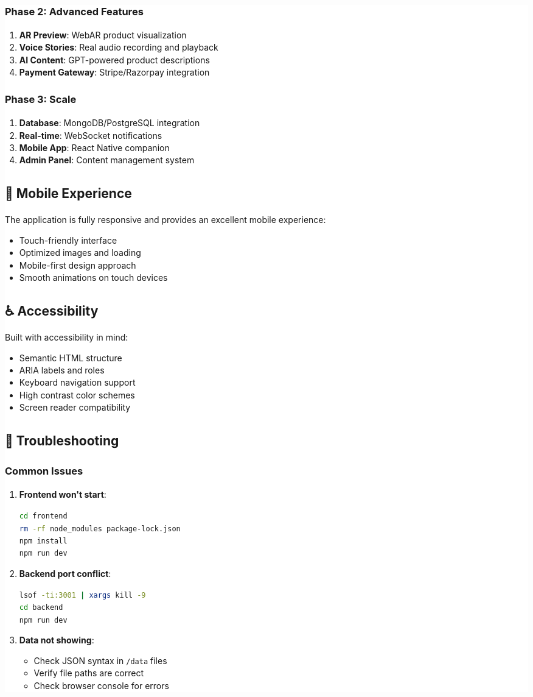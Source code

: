 ### Phase 2: Advanced Features
1. **AR Preview**: WebAR product visualization
2. **Voice Stories**: Real audio recording and playback
3. **AI Content**: GPT-powered product descriptions
4. **Payment Gateway**: Stripe/Razorpay integration

### Phase 3: Scale
1. **Database**: MongoDB/PostgreSQL integration
2. **Real-time**: WebSocket notifications
3. **Mobile App**: React Native companion
4. **Admin Panel**: Content management system

## 📱 Mobile Experience

The application is fully responsive and provides an excellent mobile experience:
- Touch-friendly interface
- Optimized images and loading
- Mobile-first design approach
- Smooth animations on touch devices

## ♿ Accessibility

Built with accessibility in mind:
- Semantic HTML structure
- ARIA labels and roles
- Keyboard navigation support
- High contrast color schemes
- Screen reader compatibility

## 🐛 Troubleshooting

### Common Issues

1. **Frontend won't start**:
   ```bash
   cd frontend
   rm -rf node_modules package-lock.json
   npm install
   npm run dev
   ```

2. **Backend port conflict**:
   ```bash
   lsof -ti:3001 | xargs kill -9
   cd backend
   npm run dev
   ```

3. **Data not showing**:
   - Check JSON syntax in `/data` files
   - Verify file paths are correct
   - Check browser console for errors
